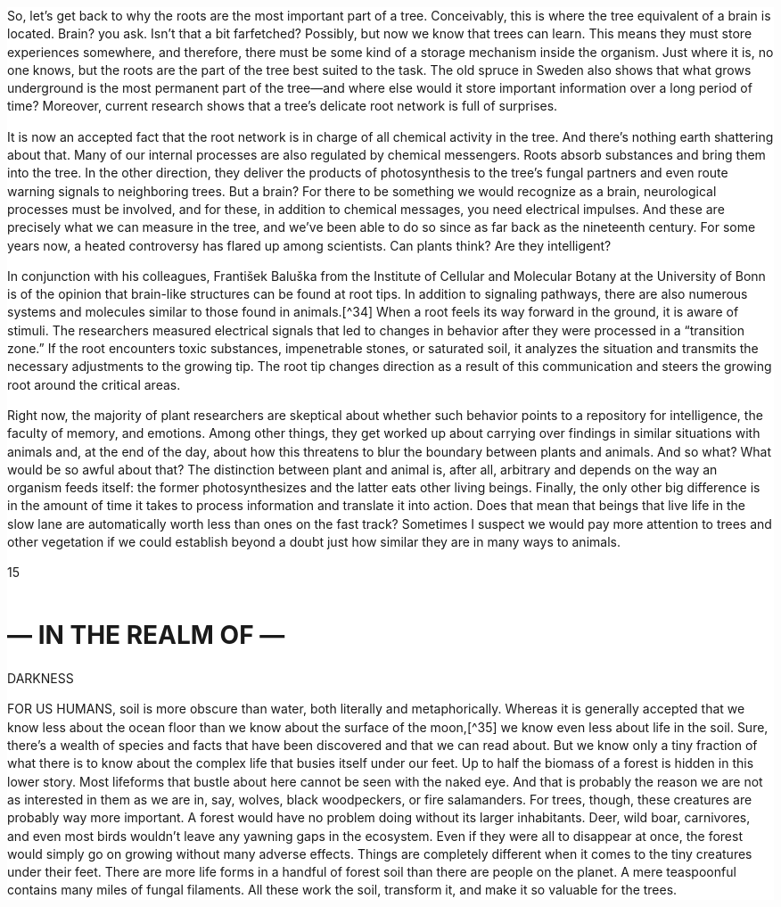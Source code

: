 So, let’s get back to why the roots are the most important part of a tree. Conceivably, this is where the tree equivalent of a brain is located. Brain? you ask. Isn’t that a bit farfetched? Possibly, but now we know that trees can learn. This means they must store experiences somewhere, and therefore, there must be some kind of a storage mechanism inside the organism. Just where it is, no one knows, but the roots are the part of the tree best suited to the task. The old spruce in Sweden also shows that what grows underground is the most permanent part of the tree—and where else would it store important information over a long period of time? Moreover, current research shows that a tree’s delicate root network is full of surprises.

It is now an accepted fact that the root network is in charge of all chemical activity in the tree. And there’s nothing earth shattering about that. Many of our internal processes are also regulated by chemical messengers. Roots absorb substances and bring them into the tree. In the other direction, they deliver the products of photosynthesis to the tree’s fungal partners and even route warning signals to neighboring trees. But a brain? For there to be something we would recognize as a brain, neurological processes must be involved, and for these, in addition to chemical messages, you need electrical impulses. And these are precisely what we can measure in the tree, and we’ve been able to do so since as far back as the nineteenth century. For some years now, a heated controversy has flared up among scientists. Can plants think? Are they intelligent?

In conjunction with his colleagues, František Baluška from the Institute of Cellular and Molecular Botany at the University of Bonn is of the opinion that brain-like structures can be found at root tips. In addition to signaling pathways, there are also numerous systems and molecules similar to those found in animals.[^34] When a root feels its way forward in the ground, it is aware of stimuli. The researchers measured electrical signals that led to changes in behavior after they were processed in a “transition zone.” If the root encounters toxic substances, impenetrable stones, or saturated soil, it analyzes the situation and transmits the necessary adjustments to the growing tip. The root tip changes direction as a result of this communication and steers the growing root around the critical areas.

Right now, the majority of plant researchers are skeptical about whether such behavior points to a repository for intelligence, the faculty of memory, and emotions. Among other things, they get worked up about carrying over findings in similar situations with animals and, at the end of the day, about how this threatens to blur the boundary between plants and animals. And so what? What would be so awful about that? The distinction between plant and animal is, after all, arbitrary and depends on the way an organism feeds itself: the former photosynthesizes and the latter eats other living beings. Finally, the only other big difference is in the amount of time it takes to process information and translate it into action. Does that mean that beings that live life in the slow lane are automatically worth less than ones on the fast track? Sometimes I suspect we would pay more attention to trees and other vegetation if we could establish beyond a doubt just how similar they are in many ways to animals.  

15

# — IN THE REALM OF —  
DARKNESS

FOR US HUMANS, soil is more obscure than water, both literally and metaphorically. Whereas it is generally accepted that we know less about the ocean floor than we know about the surface of the moon,[^35] we know even less about life in the soil. Sure, there’s a wealth of species and facts that have been discovered and that we can read about. But we know only a tiny fraction of what there is to know about the complex life that busies itself under our feet. Up to half the biomass of a forest is hidden in this lower story. Most lifeforms that bustle about here cannot be seen with the naked eye. And that is probably the reason we are not as interested in them as we are in, say, wolves, black woodpeckers, or fire salamanders. For trees, though, these creatures are probably way more important. A forest would have no problem doing without its larger inhabitants. Deer, wild boar, carnivores, and even most birds wouldn’t leave any yawning gaps in the ecosystem. Even if they were all to disappear at once, the forest would simply go on growing without many adverse effects. Things are completely different when it comes to the tiny creatures under their feet. There are more life forms in a handful of forest soil than there are people on the planet. A mere teaspoonful contains many miles of fungal filaments. All these work the soil, transform it, and make it so valuable for the trees.

